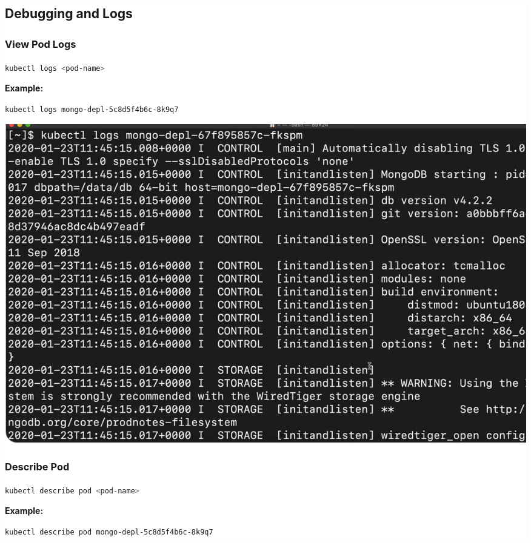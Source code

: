 
## Debugging and Logs

### View Pod Logs
```bash
kubectl logs <pod-name>
```
**Example:**
```bash
kubectl logs mongo-depl-5c8d5f4b6c-8k9q7
```

![Pod Logs](/%201-kubernetes-basics/k8s-basics-images/image-45.png)

### Describe Pod
```bash
kubectl describe pod <pod-name>
```
**Example:**
```bash
kubectl describe pod mongo-depl-5c8d5f4b6c-8k9q7
```
